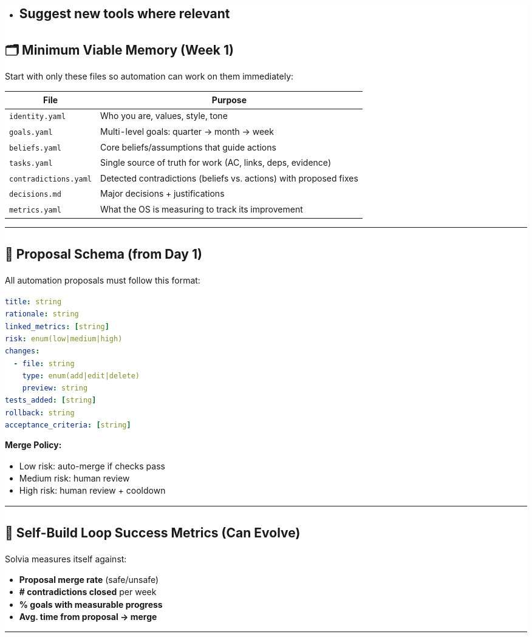 - ## Suggest new tools where relevant

## 🗂️ Minimum Viable Memory (Week 1)

Start with only these files so automation can work on them immediately:

| File                  | Purpose                                                           |
| --------------------- | ----------------------------------------------------------------- |
| `identity.yaml`       | Who you are, values, style, tone                                  |
| `goals.yaml`          | Multi-level goals: quarter → month → week                         |
| `beliefs.yaml`        | Core beliefs/assumptions that guide actions                       |
| `tasks.yaml`          | Single source of truth for work (AC, links, deps, evidence)       |
| `contradictions.yaml` | Detected contradictions (beliefs vs. actions) with proposed fixes |
| `decisions.md`        | Major decisions + justifications                                  |
| `metrics.yaml`        | What the OS is measuring to track its improvement                 |

---

## 📜 Proposal Schema (from Day 1)

All automation proposals must follow this format:

```yaml
title: string
rationale: string
linked_metrics: [string]
risk: enum(low|medium|high)
changes:
  - file: string
    type: enum(add|edit|delete)
    preview: string
tests_added: [string]
rollback: string
acceptance_criteria: [string]
```

**Merge Policy:**

- Low risk: auto-merge if checks pass
- Medium risk: human review
- High risk: human review + cooldown

---

## 📏 Self-Build Loop Success Metrics (Can Evolve)

Solvia measures itself against:

- **Proposal merge rate** (safe/unsafe)
- **# contradictions closed** per week
- **% goals with measurable progress**
- **Avg. time from proposal → merge**

---